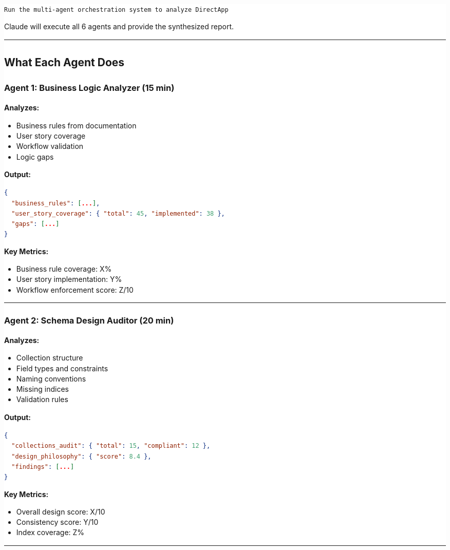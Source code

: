 ```
Run the multi-agent orchestration system to analyze DirectApp
```

Claude will execute all 6 agents and provide the synthesized report.

---

## What Each Agent Does

### Agent 1: Business Logic Analyzer (15 min)

**Analyzes:**
- Business rules from documentation
- User story coverage
- Workflow validation
- Logic gaps

**Output:**
```json
{
  "business_rules": [...],
  "user_story_coverage": { "total": 45, "implemented": 38 },
  "gaps": [...]
}
```

**Key Metrics:**
- Business rule coverage: X%
- User story implementation: Y%
- Workflow enforcement score: Z/10

---

### Agent 2: Schema Design Auditor (20 min)

**Analyzes:**
- Collection structure
- Field types and constraints
- Naming conventions
- Missing indices
- Validation rules

**Output:**
```json
{
  "collections_audit": { "total": 15, "compliant": 12 },
  "design_philosophy": { "score": 8.4 },
  "findings": [...]
}
```

**Key Metrics:**
- Overall design score: X/10
- Consistency score: Y/10
- Index coverage: Z%

---